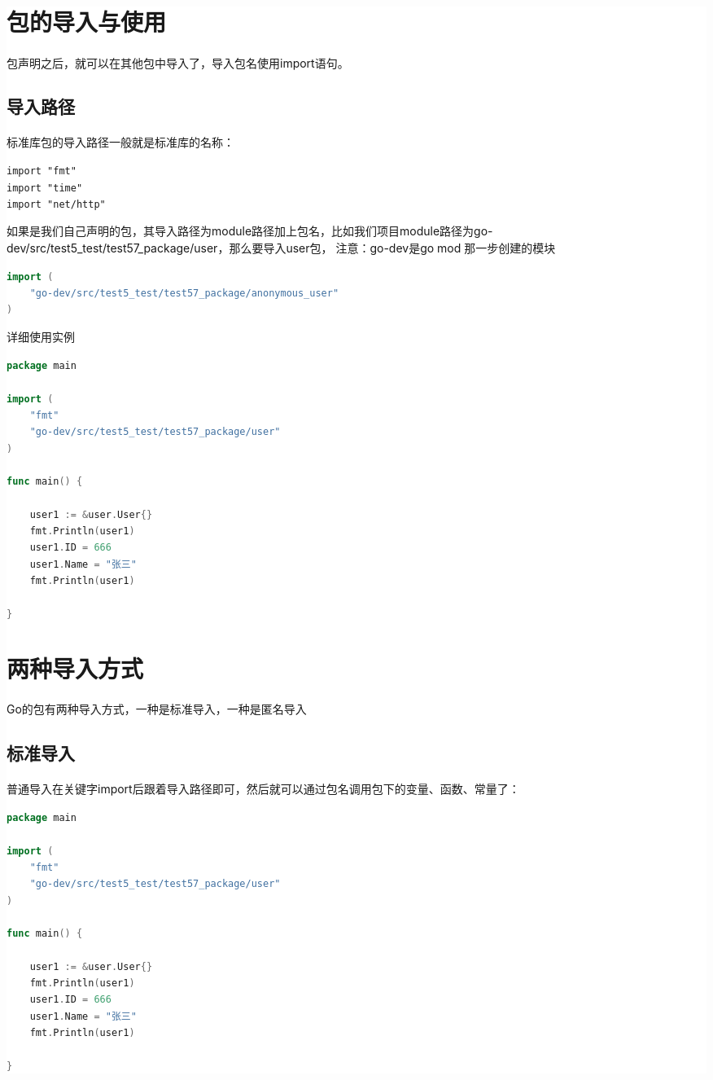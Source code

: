 
# 包的导入与使用
包声明之后，就可以在其他包中导入了，导入包名使用import语句。

## 导入路径
标准库包的导入路径一般就是标准库的名称：
```
import "fmt"
import "time"
import "net/http"
```
如果是我们自己声明的包，其导入路径为module路径加上包名，比如我们项目module路径为go-dev/src/test5_test/test57_package/user，那么要导入user包，
注意：go-dev是go mod 那一步创建的模块
```go
import (
    "go-dev/src/test5_test/test57_package/anonymous_user"
)
```
详细使用实例
```go
package main

import (
	"fmt"
	"go-dev/src/test5_test/test57_package/user"
)

func main() {

	user1 := &user.User{}
	fmt.Println(user1)
	user1.ID = 666
	user1.Name = "张三"
	fmt.Println(user1)

}
```




# 两种导入方式
Go的包有两种导入方式，一种是标准导入，一种是匿名导入
## 标准导入
普通导入在关键字import后跟着导入路径即可，然后就可以通过包名调用包下的变量、函数、常量了：
```go
package main

import (
	"fmt"
	"go-dev/src/test5_test/test57_package/user"
)

func main() {

	user1 := &user.User{}
	fmt.Println(user1)
	user1.ID = 666
	user1.Name = "张三"
	fmt.Println(user1)

}
```
